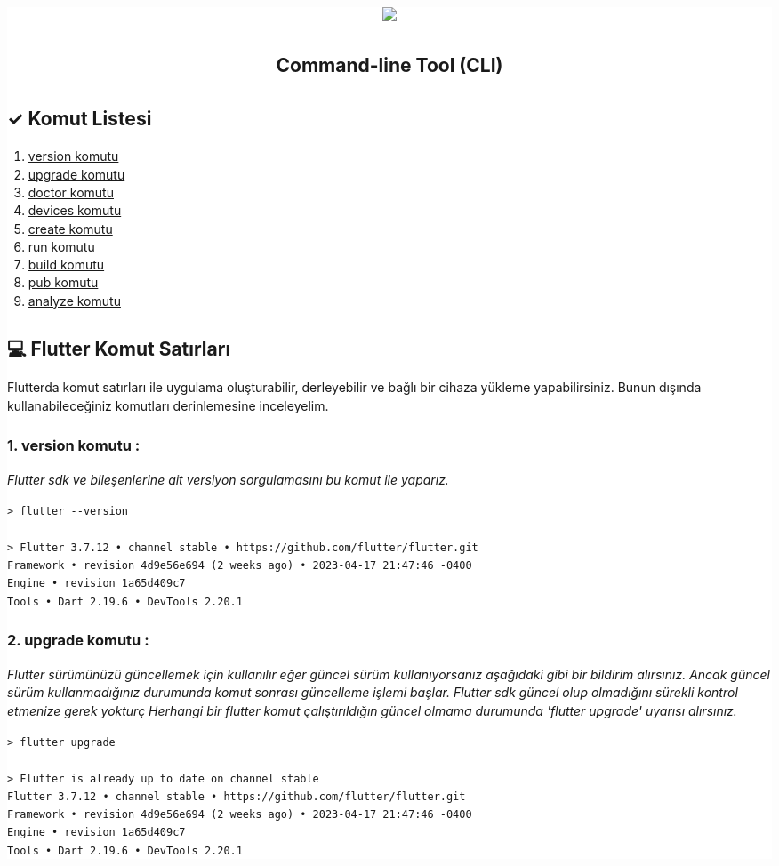 <div align="center">
<img src="https://storage.googleapis.com/cms-storage-bucket/ec64036b4eacc9f3fd73.svg" height="60">

## Command-line Tool (CLI)
</div>

## ✓ Komut Listesi

1. [version komutu](#version)
2. [upgrade komutu](#upgrade)
3. [doctor komutu](#doctor)
4. [devices komutu](#devices)
5. [create komutu](#create)
6. [run komutu](#run)
7. [build komutu](#build)
8. [pub komutu](#pub)
9. [analyze komutu](#analyze)

## 💻 Flutter Komut Satırları

Flutterda komut satırları ile uygulama oluşturabilir, derleyebilir ve bağlı bir cihaza yükleme yapabilirsiniz. Bunun dışında kullanabileceğiniz komutları derinlemesine inceleyelim.

### 1. version komutu : <a name = "version"></a>

*Flutter sdk ve bileşenlerine ait versiyon sorgulamasını bu komut ile yaparız.*
```
> flutter --version

> Flutter 3.7.12 • channel stable • https://github.com/flutter/flutter.git
Framework • revision 4d9e56e694 (2 weeks ago) • 2023-04-17 21:47:46 -0400
Engine • revision 1a65d409c7
Tools • Dart 2.19.6 • DevTools 2.20.1
```

### 2. upgrade komutu : <a name = "upgrade"></a>

*Flutter sürümünüzü güncellemek için kullanılır eğer güncel sürüm kullanıyorsanız aşağıdaki gibi bir bildirim alırsınız. Ancak güncel sürüm kullanmadığınız durumunda komut sonrası güncelleme işlemi başlar. Flutter sdk güncel olup olmadığını sürekli kontrol etmenize gerek yokturç Herhangi bir flutter komut çalıştırıldığın güncel olmama durumunda 'flutter upgrade' uyarısı alırsınız.*

```
> flutter upgrade

> Flutter is already up to date on channel stable
Flutter 3.7.12 • channel stable • https://github.com/flutter/flutter.git
Framework • revision 4d9e56e694 (2 weeks ago) • 2023-04-17 21:47:46 -0400
Engine • revision 1a65d409c7
Tools • Dart 2.19.6 • DevTools 2.20.1
```
